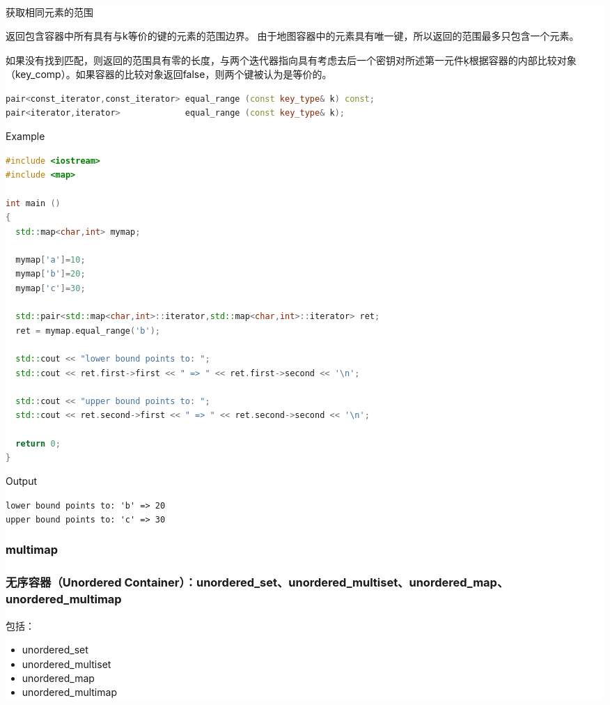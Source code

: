获取相同元素的范围

返回包含容器中所有具有与k等价的键的元素的范围边界。 由于地图容器中的元素具有唯一键，所以返回的范围最多只包含一个元素。 

如果没有找到匹配，则返回的范围具有零的长度，与两个迭代器指向具有考虑去后一个密钥对所述第一元件ķ根据容器的内部比较对象（key\_comp）。如果容器的比较对象返回false，则两个键被认为是等价的。


```cpp
pair<const_iterator,const_iterator> equal_range (const key_type& k) const;
pair<iterator,iterator>             equal_range (const key_type& k);
```
Example
```cpp
#include <iostream>
#include <map>

int main ()
{
  std::map<char,int> mymap;

  mymap['a']=10;
  mymap['b']=20;
  mymap['c']=30;

  std::pair<std::map<char,int>::iterator,std::map<char,int>::iterator> ret;
  ret = mymap.equal_range('b');

  std::cout << "lower bound points to: ";
  std::cout << ret.first->first << " => " << ret.first->second << '\n';

  std::cout << "upper bound points to: ";
  std::cout << ret.second->first << " => " << ret.second->second << '\n';

  return 0;
}
```
Output
```
lower bound points to: 'b' => 20
upper bound points to: 'c' => 30
```

### multimap

### 无序容器（Unordered Container）：unordered\_set、unordered\_multiset、unordered\_map、unordered\_multimap

包括：

* unordered\_set
* unordered\_multiset
* unordered\_map
* unordered\_multimap
